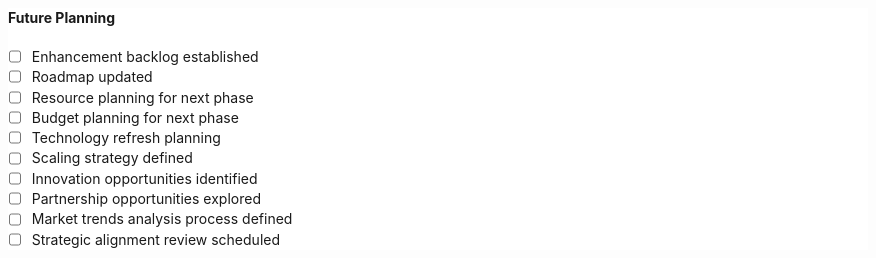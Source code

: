 #### Future Planning
- [ ] Enhancement backlog established
- [ ] Roadmap updated
- [ ] Resource planning for next phase
- [ ] Budget planning for next phase
- [ ] Technology refresh planning
- [ ] Scaling strategy defined
- [ ] Innovation opportunities identified
- [ ] Partnership opportunities explored
- [ ] Market trends analysis process defined
- [ ] Strategic alignment review scheduled
